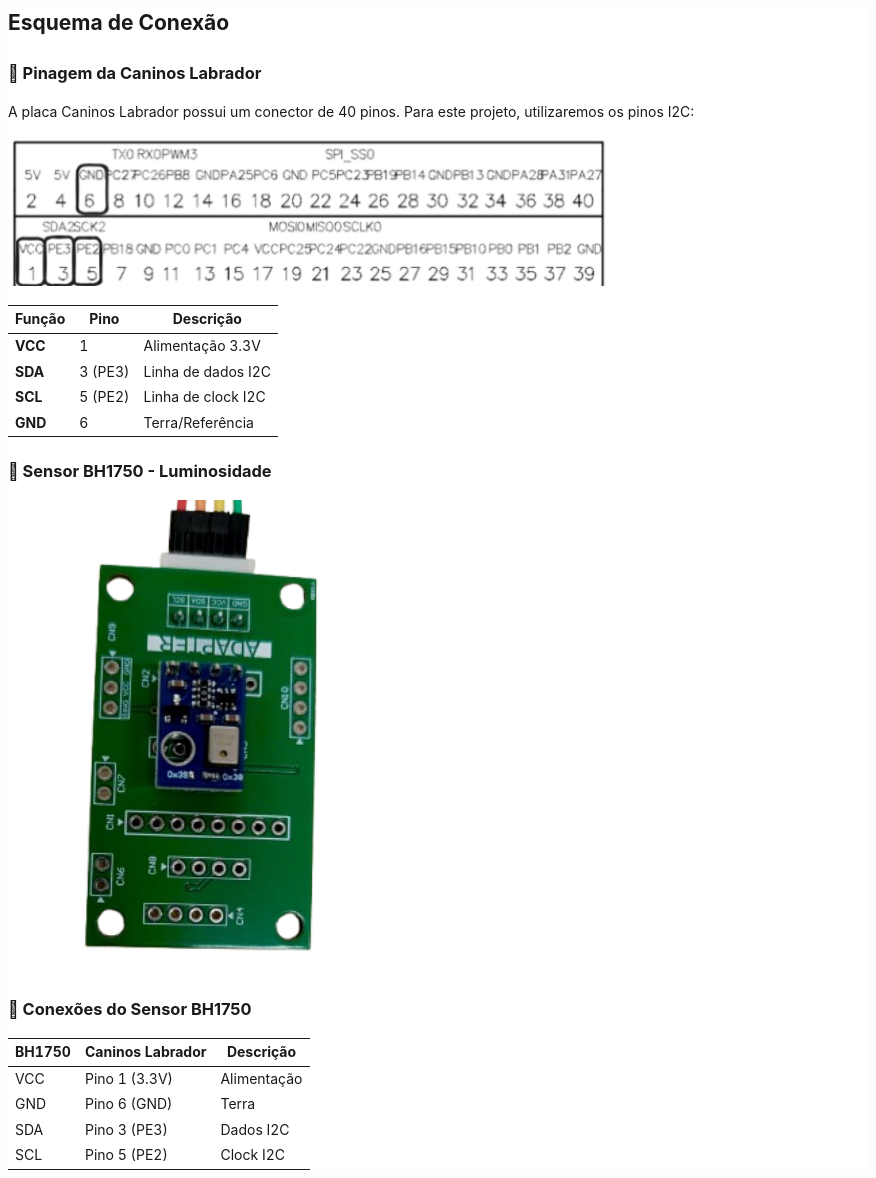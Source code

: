 ## Esquema de Conexão

### 🔌 Pinagem da Caninos Labrador

A placa Caninos Labrador possui um conector de 40 pinos. Para este projeto, utilizaremos os pinos I2C:

<img src=".github/assets/pin-caninos.png" alt="Pinagem da Caninos Labrador" width="600"/>

| Função | Pino | Descrição |
|--------|------|-----------|
| **VCC** | 1 | Alimentação 3.3V |
| **SDA** | 3 (PE3) | Linha de dados I2C |
| **SCL** | 5 (PE2) | Linha de clock I2C |
| **GND** | 6 | Terra/Referência |

### 📡 Sensor BH1750 - Luminosidade

<img src=".github/assets/sensor-luminosidade.png" alt="Sensor BH1750 de Luminosidade" width="400"/>

### 🔗 Conexões do Sensor BH1750

| BH1750 | Caninos Labrador | Descrição |
|--------|------------------|-----------|
| VCC | Pino 1 (3.3V) | Alimentação |
| GND | Pino 6 (GND) | Terra |
| SDA | Pino 3 (PE3) | Dados I2C |
| SCL | Pino 5 (PE2) | Clock I2C |
